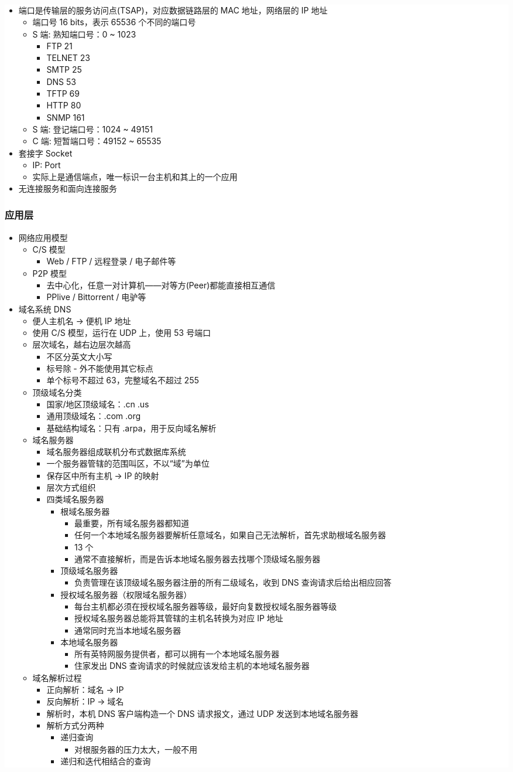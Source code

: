 - 端口是传输层的服务访问点(TSAP)，对应数据链路层的 MAC 地址，网络层的 IP 地址
    - 端口号 16 bits，表示 65536 个不同的端口号
    - S 端: 熟知端口号：0 ~ 1023
        - FTP 21
        - TELNET 23
        - SMTP 25
        - DNS 53
        - TFTP 69
        - HTTP 80
        - SNMP 161
    - S 端: 登记端口号：1024 ~ 49151
    - C 端: 短暂端口号：49152 ~ 65535
- 套接字 Socket
    - IP: Port
    - 实际上是通信端点，唯一标识一台主机和其上的一个应用
- 无连接服务和面向连接服务

### 应用层

- 网络应用模型
    - C/S 模型
        - Web / FTP / 远程登录 / 电子邮件等
    - P2P 模型
        - 去中心化，任意一对计算机——对等方(Peer)都能直接相互通信
        - PPlive / Bittorrent / 电驴等
- 域名系统 DNS
    - 便人主机名 → 便机 IP 地址
    - 使用 C/S 模型，运行在 UDP 上，使用 53 号端口
    - 层次域名，越右边层次越高
        - 不区分英文大小写
        - 标号除 - 外不能使用其它标点
        - 单个标号不超过 63，完整域名不超过 255
    - 顶级域名分类
        - 国家/地区顶级域名：.cn .us
        - 通用顶级域名：.com .org
        - 基础结构域名：只有 .arpa，用于反向域名解析
    - 域名服务器
        - 域名服务器组成联机分布式数据库系统
        - 一个服务器管辖的范围叫区，不以“域”为单位
        - 保存区中所有主机 → IP 的映射
        - 层次方式组织
        - 四类域名服务器
            - 根域名服务器
                - 最重要，所有域名服务器都知道
                - 任何一个本地域名服务器要解析任意域名，如果自己无法解析，首先求助根域名服务器
                - 13 个
                - 通常不直接解析，而是告诉本地域名服务器去找哪个顶级域名服务器
            - 顶级域名服务器
                - 负责管理在该顶级域名服务器注册的所有二级域名，收到 DNS 查询请求后给出相应回答
            - 授权域名服务器（权限域名服务器）
                - 每台主机都必须在授权域名服务器等级，最好向复数授权域名服务器等级
                - 授权域名服务器总能将其管辖的主机名转换为对应 IP 地址
                - 通常同时充当本地域名服务器
            - 本地域名服务器
                - 所有英特网服务提供者，都可以拥有一个本地域名服务器
                - 住家发出 DNS 查询请求的时候就应该发给主机的本地域名服务器
    - 域名解析过程
        - 正向解析：域名 → IP
        - 反向解析：IP → 域名
        - 解析时，本机 DNS 客户端构造一个 DNS 请求报文，通过 UDP 发送到本地域名服务器
        - 解析方式分两种
            - 递归查询
                - 对根服务器的压力太大，一般不用
            - 递归和迭代相结合的查询